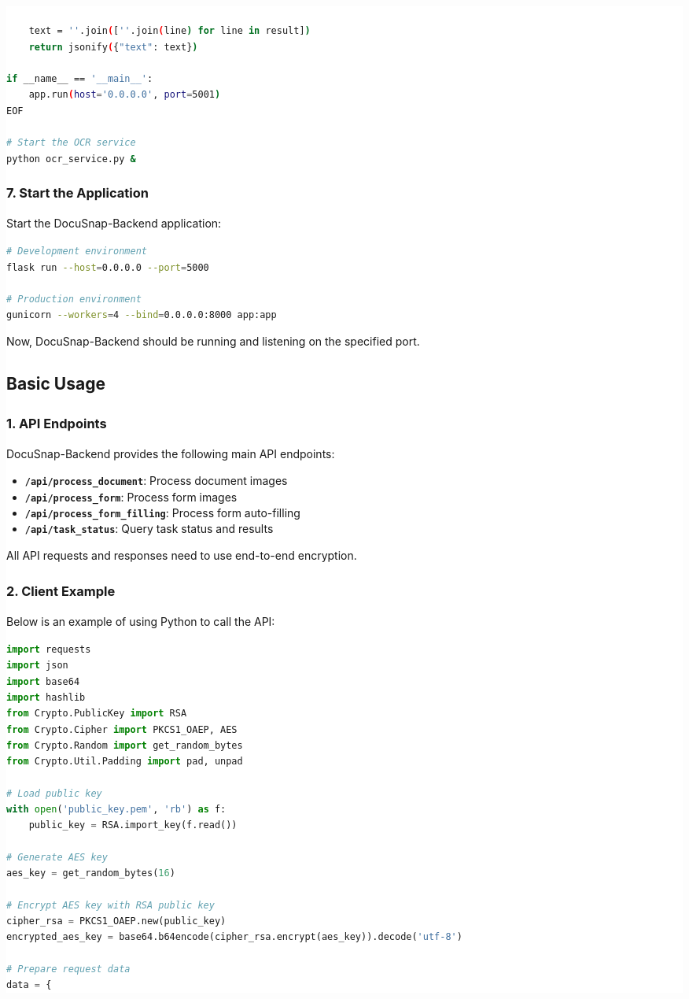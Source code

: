 ```bash
    
    text = ''.join([''.join(line) for line in result])
    return jsonify({"text": text})

if __name__ == '__main__':
    app.run(host='0.0.0.0', port=5001)
EOF

# Start the OCR service
python ocr_service.py &
```

### 7. Start the Application

Start the DocuSnap-Backend application:

```bash
# Development environment
flask run --host=0.0.0.0 --port=5000

# Production environment
gunicorn --workers=4 --bind=0.0.0.0:8000 app:app
```

Now, DocuSnap-Backend should be running and listening on the specified port.

## Basic Usage

### 1. API Endpoints

DocuSnap-Backend provides the following main API endpoints:

- **`/api/process_document`**: Process document images
- **`/api/process_form`**: Process form images
- **`/api/process_form_filling`**: Process form auto-filling
- **`/api/task_status`**: Query task status and results

All API requests and responses need to use end-to-end encryption.

### 2. Client Example

Below is an example of using Python to call the API:

```python
import requests
import json
import base64
import hashlib
from Crypto.PublicKey import RSA
from Crypto.Cipher import PKCS1_OAEP, AES
from Crypto.Random import get_random_bytes
from Crypto.Util.Padding import pad, unpad

# Load public key
with open('public_key.pem', 'rb') as f:
    public_key = RSA.import_key(f.read())

# Generate AES key
aes_key = get_random_bytes(16)

# Encrypt AES key with RSA public key
cipher_rsa = PKCS1_OAEP.new(public_key)
encrypted_aes_key = base64.b64encode(cipher_rsa.encrypt(aes_key)).decode('utf-8')

# Prepare request data
data = {
```